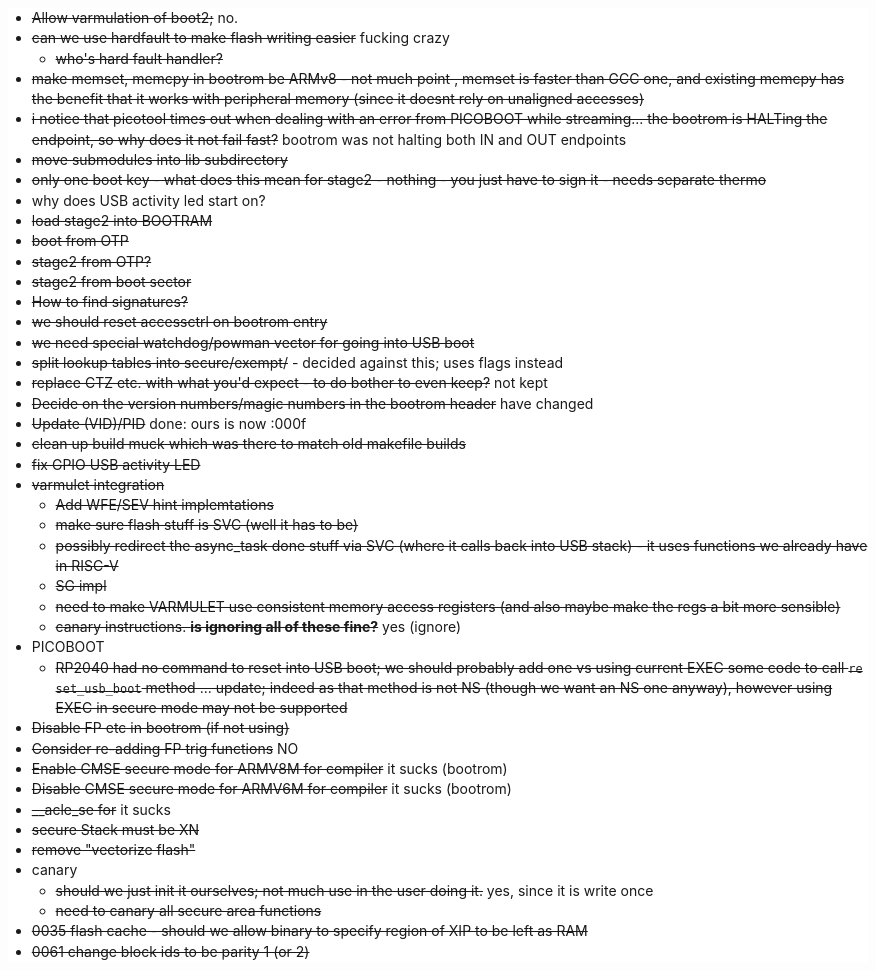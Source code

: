 - ~~Allow varmulation of boot2;~~ no.
- ~~can we use hardfault to make flash writing easier~~ fucking crazy
  - ~~who's hard fault handler?~~
- ~~make memset, memcpy in bootrom be ARMv8 - not much point , memset is faster than GCC one, and existing memcpy has
  the benefit that it works with peripheral memory (since it doesnt rely on unaligned accesses)~~
- ~~i notice that picotool times out when dealing with an error from PICOBOOT while streaming... the bootrom is
  HALTing the endpoint, so why does it not fail fast?~~ bootrom was not halting both IN and OUT endpoints
- ~~move submodules into lib subdirectory~~
- ~~only one boot key - what does this mean for stage2 - nothing - you just have to sign it - needs separate thermo~~
- why does USB activity led start on?
- ~~load stage2 into BOOTRAM~~
- ~~boot from OTP~~
- ~~stage2 from OTP?~~
- ~~stage2 from boot sector~~
- ~~How to find signatures?~~
- ~~we should reset accessctrl on bootrom entry~~
- ~~we need special watchdog/powman vector for going into USB boot~~
- ~~split lookup tables into secure/exempt/~~ - decided against this; uses flags instead
- ~~replace CTZ etc. with what you'd expect - to do bother to even keep?~~ not kept
- ~~Decide on the version numbers/magic numbers in the bootrom header~~ have changed
- ~~Update (VID)/PID~~ done: ours is now :000f
- ~~clean up build muck which was there to match old makefile builds~~
- ~~fix GPIO USB activity LED~~
- ~~varmulet integration~~
  - ~~Add WFE/SEV hint implemtations~~
  - ~~make sure flash stuff is SVC (well it has to be)~~
  - ~~possibly redirect the async_task done stuff via SVC (where it calls back into USB stack) - it uses functions we
    already have in RISC-V~~
  - ~~SG impl~~
  - ~~need to make VARMULET use consistent memory access registers (and also maybe make the regs a bit more sensible)~~
  - ~~canary instructions. **is ignoring all of these fine?**~~ yes (ignore)
- PICOBOOT
  - ~~RP2040 had no command to reset into USB boot; we should probably add one vs using current EXEC some code to
    call `reset_usb_boot` method ... update; indeed as that method is not NS (though we want an NS one anyway),
    however using EXEC in secure mode may not be supported~~
- ~~Disable FP etc in bootrom (if not using)~~
- ~~Consider re-adding FP trig functions~~ NO
- ~~Enable CMSE secure mode for ARMV8M for compiler~~ it sucks (bootrom)
- ~~Disable CMSE secure mode for ARMV6M for compiler~~ it sucks (bootrom)
- ~~__acle_se for~~ it sucks
- ~~secure Stack must be XN~~
- ~~remove "vectorize flash"~~
- canary
  - ~~should we just init it ourselves; not much use in the user doing it.~~ yes, since it is write once
  - ~~need to canary all secure area functions~~
- ~~0035 flash cache - should we allow binary to specify region of XIP to be left as RAM~~
- ~~0061 change block ids to be parity 1 (or 2)~~
